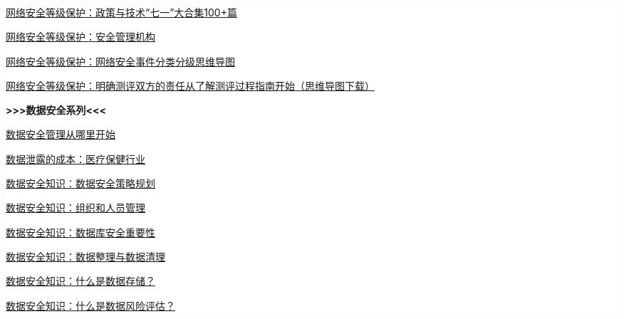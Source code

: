 [网络安全等级保护：政策与技术“七一”大合集100+篇](http://mp.weixin.qq.com/s?__biz=MzA5MzU5MzQzMA==&mid=2652108174&idx=1&sn=455ba77fd3a186100820b8d180fcd742&chksm=8bbcdfb7bccb56a17cc1d42b93895ecfb0b51a9417a5f63fc4482567c73fb46be0418d43b567&scene=21#wechat_redirect)  
  
  
[网络安全等级保护：安全管理机构](http://mp.weixin.qq.com/s?__biz=MzA5MzU5MzQzMA==&mid=2652109115&idx=2&sn=4f1af46e726949f4d038bde63c2362ef&chksm=8bbcd302bccb5a14b71aa1c242c14636fb3f4d37710e18db76bdcb91ab74a3aaa412f1226c7f&scene=21#wechat_redirect)  
  
  
[网络安全等级保护：网络安全事件分类分级思维导图](http://mp.weixin.qq.com/s?__biz=MzA5MzU5MzQzMA==&mid=2652109100&idx=1&sn=b0a47754b6df3f02f38daf7b7e23eb74&chksm=8bbcd315bccb5a032afa3441f65dfc391355834fbdf574ae6bce3caf42fa90766d80de1d6e84&scene=21#wechat_redirect)  
  
  
[网络安全等级保护：明确测评双方的责任从了解测评过程指南开始（思维导图下载）](http://mp.weixin.qq.com/s?__biz=MzA5MzU5MzQzMA==&mid=2652111773&idx=1&sn=1441cfedec441d13dff9e989012e9dd0&chksm=8bbb29a4bccca0b2b266820ba86269a3baef47022ee3776e2521ad837991d1a6508f3c22bbad&scene=21#wechat_redirect)  
  
  
**>>>数据安全系列<<<**  
  
  
[数据安全管理从哪里开始](http://mp.weixin.qq.com/s?__biz=MzA5MzU5MzQzMA==&mid=2652103384&idx=1&sn=391073e6109ff105f02be9029e01c697&chksm=8bbcc8e1bccb41f7fe478a3d22757d61f10dcf42548c1c02c0579b8f161277e527ba98ccb542&scene=21#wechat_redirect)  
  
  
[数据泄露的成本：医疗保健行业](http://mp.weixin.qq.com/s?__biz=MzA5MzU5MzQzMA==&mid=2652109243&idx=2&sn=cd2405090c5d26f97c602946d3f8eea1&chksm=8bbcd382bccb5a94114aa6fda3d3ba0629eb958a6b7a9711889d552a029462d64ac97e3a46da&scene=21#wechat_redirect)  
  
  
[数据安全知识：数据安全策略规划](http://mp.weixin.qq.com/s?__biz=MzA5MzU5MzQzMA==&mid=2652104021&idx=1&sn=7f80bb27ce6ad7c9debe83c172ff9f73&chksm=8bbccf6cbccb467a0971b9de4a8b14851c2666ad6934a88b8324a1ffc4b5cf5109cbc3976697&scene=21#wechat_redirect)  
  
  
[数据安全知识：组织和人员管理](http://mp.weixin.qq.com/s?__biz=MzA5MzU5MzQzMA==&mid=2652109274&idx=1&sn=7be5a754d4667aa47c46b16f1b4d0579&chksm=8bbcd3e3bccb5af52e3d908edb77e57505315689950e24754a3152a80528ab6745788a318ec3&scene=21#wechat_redirect)  
  
  
[数据安全知识：数据库安全重要性](http://mp.weixin.qq.com/s?__biz=MzA5MzU5MzQzMA==&mid=2652104183&idx=2&sn=f2a98256b0497ce3a99c0ad30223bf40&chksm=8bbccfcebccb46d8aac9f8a5c8d1f46061ca61ad69b3a61d52d3dc614e1e18ae65d982a5574b&scene=21#wechat_redirect)  
  
  
[数据安全知识：数据整理与数据清理](http://mp.weixin.qq.com/s?__biz=MzA5MzU5MzQzMA==&mid=2652105810&idx=2&sn=97ff4a8d1f2c7f3f6a0252f4df58b20b&chksm=8bbcc66bbccb4f7d058c46bc9c67d34c2042993f2ad32c7732d9816f8dfa4abb7e10f0fd307f&scene=21#wechat_redirect)  
  
  
[数据安全知识：什么是数据存储？](http://mp.weixin.qq.com/s?__biz=MzA5MzU5MzQzMA==&mid=2652108099&idx=1&sn=0ccf837988c4dc590d1fd9d634d0c02b&chksm=8bbcdf7abccb566cfa3ab37a304567fbca0833291b7f0cb99d36cdebd9d1f58ae72d03d82cd2&scene=21#wechat_redirect)  
  
  
[数据安全知识：什么是数据风险评估？](http://mp.weixin.qq.com/s?__biz=MzA5MzU5MzQzMA==&mid=2652106123&idx=1&sn=5f1a4c50b11a1155b22e8d5f01f5c6ca&chksm=8bbcc7b2bccb4ea46d1666254d8f027d2e68d4f38a621f4d7cc05d398f342a0eabeecb29be2e&scene=21#wechat_redirect)  
  